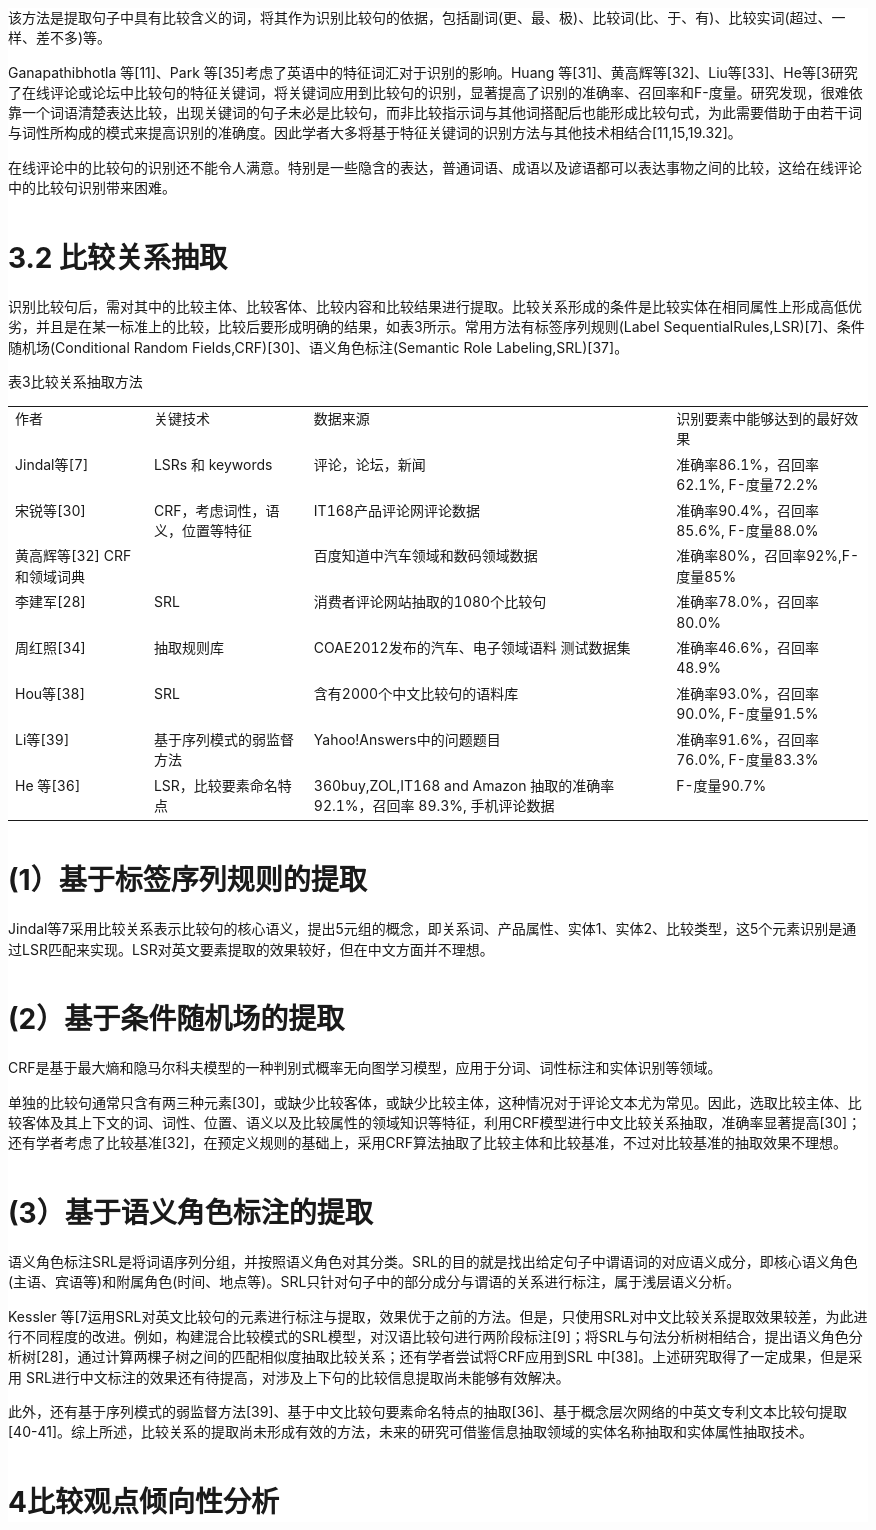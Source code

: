 该方法是提取句子中具有比较含义的词，将其作为识别比较句的依据，包括副词(更、最、极)、比较词(比、于、有)、比较实词(超过、一样、差不多)等。

Ganapathibhotla 等[11]、Park 等[35]考虑了英语中的特征词汇对于识别的影响。Huang 等[31]、黄高辉等[32]、Liu等[33]、He等[3研究了在线评论或论坛中比较句的特征关键词，将关键词应用到比较句的识别，显著提高了识别的准确率、召回率和F-度量。研究发现，很难依靠一个词语清楚表达比较，出现关键词的句子未必是比较句，而非比较指示词与其他词搭配后也能形成比较句式，为此需要借助于由若干词与词性所构成的模式来提高识别的准确度。因此学者大多将基于特征关键词的识别方法与其他技术相结合[11,15,19.32]。

在线评论中的比较句的识别还不能令人满意。特别是一些隐含的表达，普通词语、成语以及谚语都可以表达事物之间的比较，这给在线评论中的比较句识别带来困难。

# 3.2 比较关系抽取

识别比较句后，需对其中的比较主体、比较客体、比较内容和比较结果进行提取。比较关系形成的条件是比较实体在相同属性上形成高低优劣，并且是在某一标准上的比较，比较后要形成明确的结果，如表3所示。常用方法有标签序列规则(Label SequentialRules,LSR)[7]、条件随机场(Conditional Random Fields,CRF)[30]、语义角色标注(Semantic Role Labeling,SRL)[37]。

表3比较关系抽取方法  

<html><body><table><tr><td>作者</td><td>关键技术</td><td>数据来源</td><td>识别要素中能够达到的最好效果</td></tr><tr><td>Jindal等[7]</td><td>LSRs 和 keywords</td><td>评论，论坛，新闻</td><td>准确率86.1%，召回率62.1%, F-度量72.2%</td></tr><tr><td>宋锐等[30]</td><td>CRF，考虑词性，语义，位置等特征</td><td>IT168产品评论网评论数据</td><td>准确率90.4%，召回率85.6%, F-度量88.0%</td></tr><tr><td>黄高辉等[32] CRF 和领域词典</td><td></td><td>百度知道中汽车领域和数码领域数据</td><td>准确率80%，召回率92%,F-度量85%</td></tr><tr><td>李建军[28]</td><td>SRL</td><td>消费者评论网站抽取的1080个比较句</td><td>准确率78.0%，召回率80.0%</td></tr><tr><td>周红照[34]</td><td>抽取规则库</td><td>COAE2012发布的汽车、电子领域语料 测试数据集</td><td>准确率46.6%，召回率48.9%</td></tr><tr><td>Hou等[38]</td><td>SRL</td><td>含有2000个中文比较句的语料库</td><td>准确率93.0%，召回率90.0%, F-度量91.5%</td></tr><tr><td>Li等[39]</td><td>基于序列模式的弱监督方法</td><td>Yahoo!Answers中的问题题目</td><td>准确率91.6%，召回率76.0%, F-度量83.3%</td></tr><tr><td>He 等[36]</td><td>LSR，比较要素命名特点</td><td>360buy,ZOL,IT168 and Amazon 抽取的准确率 92.1%，召回率 89.3%, 手机评论数据</td><td>F-度量90.7%</td></tr></table></body></html>

# (1）基于标签序列规则的提取

Jindal等7采用比较关系表示比较句的核心语义，提出5元组的概念，即关系词、产品属性、实体1、实体2、比较类型，这5个元素识别是通过LSR匹配来实现。LSR对英文要素提取的效果较好，但在中文方面并不理想。

# (2）基于条件随机场的提取

CRF是基于最大熵和隐马尔科夫模型的一种判别式概率无向图学习模型，应用于分词、词性标注和实体识别等领域。

单独的比较句通常只含有两三种元素[30]，或缺少比较客体，或缺少比较主体，这种情况对于评论文本尤为常见。因此，选取比较主体、比较客体及其上下文的词、词性、位置、语义以及比较属性的领域知识等特征，利用CRF模型进行中文比较关系抽取，准确率显著提高[30]；还有学者考虑了比较基准[32]，在预定义规则的基础上，采用CRF算法抽取了比较主体和比较基准，不过对比较基准的抽取效果不理想。

# (3）基于语义角色标注的提取

语义角色标注SRL是将词语序列分组，并按照语义角色对其分类。SRL的目的就是找出给定句子中谓语词的对应语义成分，即核心语义角色(主语、宾语等)和附属角色(时间、地点等)。SRL只针对句子中的部分成分与谓语的关系进行标注，属于浅层语义分析。

Kessler 等[7运用SRL对英文比较句的元素进行标注与提取，效果优于之前的方法。但是，只使用SRL对中文比较关系提取效果较差，为此进行不同程度的改进。例如，构建混合比较模式的SRL模型，对汉语比较句进行两阶段标注[9]；将SRL与句法分析树相结合，提出语义角色分析树[28]，通过计算两棵子树之间的匹配相似度抽取比较关系；还有学者尝试将CRF应用到SRL 中[38]。上述研究取得了一定成果，但是采用 SRL进行中文标注的效果还有待提高，对涉及上下句的比较信息提取尚未能够有效解决。

此外，还有基于序列模式的弱监督方法[39]、基于中文比较句要素命名特点的抽取[36]、基于概念层次网络的中英文专利文本比较句提取[40-41]。综上所述，比较关系的提取尚未形成有效的方法，未来的研究可借鉴信息抽取领域的实体名称抽取和实体属性抽取技术。

# 4比较观点倾向性分析
